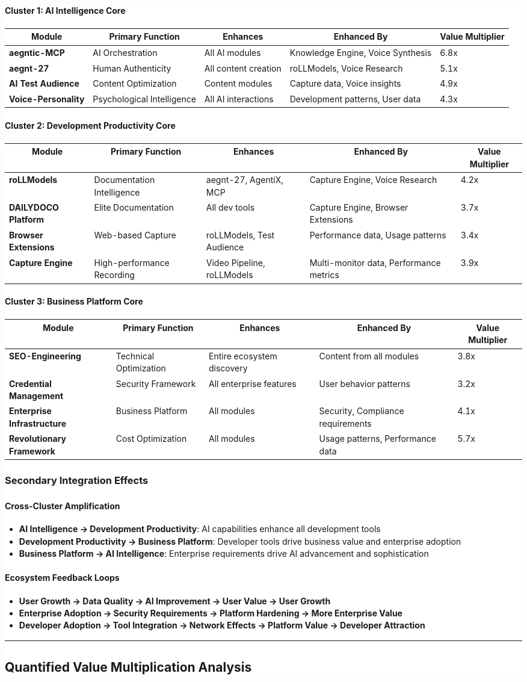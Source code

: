 #### **Cluster 1: AI Intelligence Core**
| Module | Primary Function | Enhances | Enhanced By | Value Multiplier |
|--------|------------------|----------|-------------|------------------|
| **aegntic-MCP** | AI Orchestration | All AI modules | Knowledge Engine, Voice Synthesis | 6.8x |
| **aegnt-27** | Human Authenticity | All content creation | roLLModels, Voice Research | 5.1x |
| **AI Test Audience** | Content Optimization | Content modules | Capture data, Voice insights | 4.9x |
| **Voice-Personality** | Psychological Intelligence | All AI interactions | Development patterns, User data | 4.3x |

#### **Cluster 2: Development Productivity Core**
| Module | Primary Function | Enhances | Enhanced By | Value Multiplier |
|--------|------------------|----------|-------------|------------------|
| **roLLModels** | Documentation Intelligence | aegnt-27, AgentiX, MCP | Capture Engine, Voice Research | 4.2x |
| **DAILYDOCO Platform** | Elite Documentation | All dev tools | Capture Engine, Browser Extensions | 3.7x |
| **Browser Extensions** | Web-based Capture | roLLModels, Test Audience | Performance data, Usage patterns | 3.4x |
| **Capture Engine** | High-performance Recording | Video Pipeline, roLLModels | Multi-monitor data, Performance metrics | 3.9x |

#### **Cluster 3: Business Platform Core**
| Module | Primary Function | Enhances | Enhanced By | Value Multiplier |
|--------|------------------|----------|-------------|------------------|
| **SEO-Engineering** | Technical Optimization | Entire ecosystem discovery | Content from all modules | 3.8x |
| **Credential Management** | Security Framework | All enterprise features | User behavior patterns | 3.2x |
| **Enterprise Infrastructure** | Business Platform | All modules | Security, Compliance requirements | 4.1x |
| **Revolutionary Framework** | Cost Optimization | All modules | Usage patterns, Performance data | 5.7x |

### **Secondary Integration Effects**

#### **Cross-Cluster Amplification**
- **AI Intelligence → Development Productivity**: AI capabilities enhance all development tools
- **Development Productivity → Business Platform**: Developer tools drive business value and enterprise adoption
- **Business Platform → AI Intelligence**: Enterprise requirements drive AI advancement and sophistication

#### **Ecosystem Feedback Loops**
- **User Growth → Data Quality → AI Improvement → User Value → User Growth**
- **Enterprise Adoption → Security Requirements → Platform Hardening → More Enterprise Value**
- **Developer Adoption → Tool Integration → Network Effects → Platform Value → Developer Attraction**

---

## Quantified Value Multiplication Analysis
